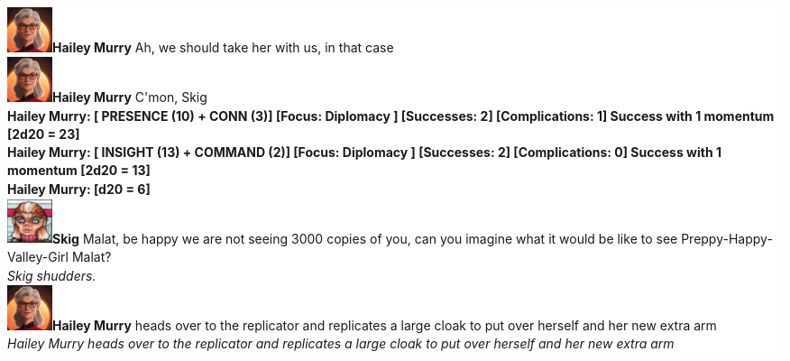 <img src="../images/auto/Hailey_Murry.png" alt="Hailey Murry" width="50" height="50">**Hailey Murry** Ah, we should take her with us, in that case<br />
<img src="../images/auto/Hailey_Murry.png" alt="Hailey Murry" width="50" height="50">**Hailey Murry** C'mon, Skig<br />
**Hailey Murry: [ PRESENCE  (10) +  CONN  (3)]
[Focus: Diplomacy ]
[Successes: 2] [Complications: 1]
Success with 1 momentum [2d20 = 23]**<br />
**Hailey Murry: [ INSIGHT  (13) +  COMMAND  (2)]
[Focus: Diplomacy ]
[Successes: 2] [Complications: 0]
Success with 1 momentum [2d20 = 13]**<br />
**Hailey Murry:  [d20 = 6]**<br />
<img src="../images/auto/Skig.png" alt="Skig" width="50" height="50">**Skig** Malat, be happy we are not seeing 3000 copies of you, can you imagine what it would be like to see Preppy-Happy-Valley-Girl Malat?<br />
*Skig shudders.*<br />
<img src="../images/auto/Hailey_Murry.png" alt="Hailey Murry" width="50" height="50">**Hailey Murry** heads over to the replicator and replicates a large cloak to put over herself and her new extra arm<br />
*Hailey Murry heads over to the replicator and replicates a large cloak to put over herself and her new extra arm*<br />
